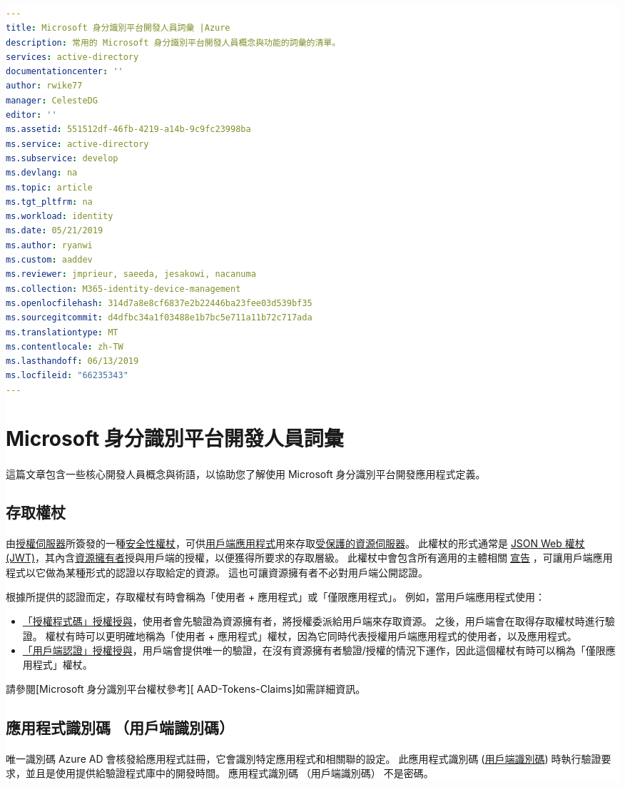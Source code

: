 ```yaml
---
title: Microsoft 身分識別平台開發人員詞彙 |Azure
description: 常用的 Microsoft 身分識別平台開發人員概念與功能的詞彙的清單。
services: active-directory
documentationcenter: ''
author: rwike77
manager: CelesteDG
editor: ''
ms.assetid: 551512df-46fb-4219-a14b-9c9fc23998ba
ms.service: active-directory
ms.subservice: develop
ms.devlang: na
ms.topic: article
ms.tgt_pltfrm: na
ms.workload: identity
ms.date: 05/21/2019
ms.author: ryanwi
ms.custom: aaddev
ms.reviewer: jmprieur, saeeda, jesakowi, nacanuma
ms.collection: M365-identity-device-management
ms.openlocfilehash: 314d7a8e8cf6837e2b22446ba23fee03d539bf35
ms.sourcegitcommit: d4dfbc34a1f03488e1b7bc5e711a11b72c717ada
ms.translationtype: MT
ms.contentlocale: zh-TW
ms.lasthandoff: 06/13/2019
ms.locfileid: "66235343"
---
```

# <a name="microsoft-identity-platform-developer-glossary"></a>Microsoft 身分識別平台開發人員詞彙

這篇文章包含一些核心開發人員概念與術語，以協助您了解使用 Microsoft 身分識別平台開發應用程式定義。

## <a name="access-token"></a>存取權杖

由[授權伺服器](#authorization-server)所簽發的一種[安全性權杖](#security-token)，可供[用戶端應用程式](#client-application)用來存取[受保護的資源伺服器](#resource-server)。 此權杖的形式通常是 [JSON Web 權杖 (JWT)][JWT]，其內含[資源擁有者](#resource-owner)授與用戶端的授權，以便獲得所要求的存取層級。 此權杖中會包含所有適用的主體相關 [宣告](#claim) ，可讓用戶端應用程式以它做為某種形式的認證以存取給定的資源。 這也可讓資源擁有者不必對用戶端公開認證。

根據所提供的認證而定，存取權杖有時會稱為「使用者 + 應用程式」或「僅限應用程式」。 例如，當用戶端應用程式使用：

* [「授權程式碼」授權授與](#authorization-grant)，使用者會先驗證為資源擁有者，將授權委派給用戶端來存取資源。 之後，用戶端會在取得存取權杖時進行驗證。 權杖有時可以更明確地稱為「使用者 + 應用程式」權杖，因為它同時代表授權用戶端應用程式的使用者，以及應用程式。
* [「用戶端認證」授權授與](#authorization-grant)，用戶端會提供唯一的驗證，在沒有資源擁有者驗證/授權的情況下運作，因此這個權杖有時可以稱為「僅限應用程式」權杖。

請參閱[Microsoft 身分識別平台權杖參考][ AAD-Tokens-Claims]如需詳細資訊。

## <a name="application-id-client-id"></a>應用程式識別碼 （用戶端識別碼）

唯一識別碼 Azure AD 會核發給應用程式註冊，它會識別特定應用程式和相關聯的設定。 此應用程式識別碼 ([用戶端識別碼](https://tools.ietf.org/html/rfc6749#page-15)) 時執行驗證要求，並且是使用提供給驗證程式庫中的開發時間。 應用程式識別碼 （用戶端識別碼） 不是密碼。


[AAD-Graph-Perm-Scopes]: https://msdn.microsoft.com/library/azure/ad/graph/howto/azure-ad-graph-api-permission-scopes
[AAD-Graph-App-Entity]: https://msdn.microsoft.com/Library/Azure/Ad/Graph/api/entity-and-complex-type-reference#application-entity
[AAD-Graph-Sp-Entity]: https://msdn.microsoft.com/Library/Azure/Ad/Graph/api/entity-and-complex-type-reference#serviceprincipal-entity
[AAD-Graph-User-Entity]: https://msdn.microsoft.com/Library/Azure/Ad/Graph/api/entity-and-complex-type-reference#user-entity
[AAD-How-To-Integrate]: ./active-directory-how-to-integrate.md
[AAD-Security-Token-Claims]: ./active-directory-authentication-scenarios/#claims-in-azure-ad-security-tokens
[AZURE-portal]: https://portal.azure.com
[AAD-RBAC]: ../../role-based-access-control/role-assignments-portal.md
[JWT]: https://tools.ietf.org/html/draft-ietf-oauth-json-web-token-32
[Microsoft-Graph]: https://developer.microsoft.com/graph
[O365-Perm-Ref]: https://msdn.microsoft.com/office/office365/howto/application-manifest
[OAuth2-Access-Token-Scopes]: https://tools.ietf.org/html/rfc6749#section-3.3
[OAuth2-AuthZ-Endpoint]: https://tools.ietf.org/html/rfc6749#section-3.1
[OAuth2-AuthZ-Grant-Types]: https://tools.ietf.org/html/rfc6749#section-1.3
[OAuth2-Client-Types]: https://tools.ietf.org/html/rfc6749#section-2.1
[OAuth2-Role-Def]: https://tools.ietf.org/html/rfc6749#page-6
[OpenIDConnect]: https://openid.net/specs/openid-connect-core-1_0.html
[OpenIDConnect-AuthZ-Endpoint]: https://openid.net/specs/openid-connect-core-1_0.html#AuthorizationEndpoint
[OpenIDConnect-ID-Token]: https://openid.net/specs/openid-connect-core-1_0.html#IDToken